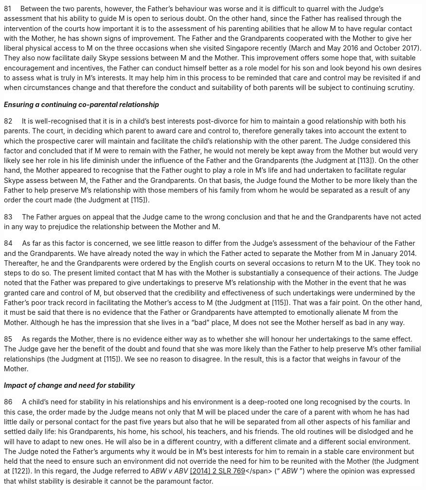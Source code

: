 
81     Between the two parents, however, the Father’s behaviour was worse and it is difficult to quarrel with the Judge’s assessment that his ability to guide M is open to serious doubt. On the other hand, since the Father has realised through the intervention of the courts how important it is to the assessment of his parenting abilities that he allow M to have regular contact with the Mother, he has shown signs of improvement. The Father and the Grandparents cooperated with the Mother to give her liberal physical access to M on the three occasions when she visited Singapore recently (March and May 2016 and October 2017). They also now facilitate daily Skype sessions between M and the Mother. This improvement offers some hope that, with suitable encouragement and incentives, the Father can conduct himself better as a role model for his son and look beyond his own desires to assess what is truly in M’s interests. It may help him in this process to be reminded that care and control may be revisited if and when circumstances change and that therefore the conduct and suitability of both parents will be subject to continuing scrutiny. 

**_Ensuring a continuing co-parental relationship_** 

82     It is well-recognised that it is in a child’s best interests post-divorce for him to maintain a good relationship with both his parents. The court, in deciding which parent to award care and control to, therefore generally takes into account the extent to which the prospective carer will maintain and facilitate the child’s relationship with the other parent. The Judge considered this factor and concluded that if M were to remain with the Father, he would not merely be kept away from the Mother but would very likely see her role in his life diminish under the influence of the Father and the Grandparents (the Judgment at [113]). On the other hand, the Mother appeared to recognise that the Father ought to play a role in M’s life and had undertaken to facilitate regular Skype assess between M, the Father and the Grandparents. On that basis, the Judge found the Mother to be more likely than the Father to help preserve M’s relationship with those members of his family from whom he would be separated as a result of any order the court made (the Judgment at [115]). 

83     The Father argues on appeal that the Judge came to the wrong conclusion and that he and the Grandparents have not acted in any way to prejudice the relationship between the Mother and M. 

84     As far as this factor is concerned, we see little reason to differ from the Judge’s assessment of the behaviour of the Father and the Grandparents. We have already noted the way in which the Father acted to separate the Mother from M in January 2014. Thereafter, he and the Grandparents were ordered by the English courts on several occasions to return M to the UK. They took no steps to do so. The present limited contact that M has with the Mother is substantially a consequence of their actions. The Judge noted that the Father was prepared to give undertakings to preserve M’s relationship with the Mother in the event that he was granted care and control of M, but observed that the credibility and effectiveness of such undertakings were undermined by the Father’s poor track record in facilitating the Mother’s access to M (the Judgment at [115]). That was a fair point. On the other hand, it must be said that there is no evidence that the Father or Grandparents have attempted to emotionally alienate M from the Mother. Although he has the impression that she lives in a “bad” place, M does not see the Mother herself as bad in any way. 

85     As regards the Mother, there is no evidence either way as to whether she will honour her undertakings to the same effect. The Judge gave her the benefit of the doubt and found that she was more likely than the Father to help preserve M’s other familial relationships (the Judgment at [115]). We see no reason to disagree. In the result, this is a factor that weighs in favour of the Mother. 

**_Impact of change and need for stability_** 


86     A child’s need for stability in his relationships and his environment is a deep-rooted one long recognised by the courts. In this case, the order made by the Judge means not only that M will be placed under the care of a parent with whom he has had little daily or personal contact for the past five years but also that he will be separated from all other aspects of his familiar and settled daily life: his Grandparents, his home, his school, his teachers, and his friends. The old routines will be dislodged and he will have to adapt to new ones. He will also be in a different country, with a different climate and a different social environment. The Judge noted the Father’s arguments why it would be in M’s best interests for him to remain in a stable care environment but held that the need to ensure such an environment did not override the need for him to be reunited with the Mother (the Judgment at [122]). In this regard, the Judge referred to _ABW v ABV_ [[2014] 2 SLR 769]("https://www.open.gov.sg")</span> (“ _ABW_ ”) where the opinion was expressed that whilst stability is desirable it cannot be the paramount factor. 
